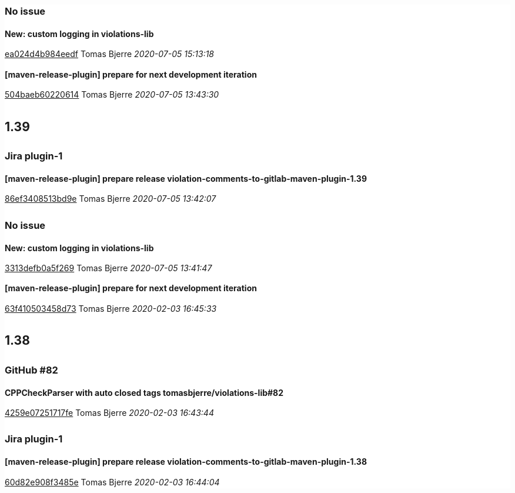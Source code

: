 
### No issue

**New: custom logging in violations-lib**


[ea024d4b984eedf](https://github.com/tomasbjerre/violation-comments-to-gitlab-maven-plugin/commit/ea024d4b984eedf) Tomas Bjerre *2020-07-05 15:13:18*

**[maven-release-plugin] prepare for next development iteration**


[504baeb60220614](https://github.com/tomasbjerre/violation-comments-to-gitlab-maven-plugin/commit/504baeb60220614) Tomas Bjerre *2020-07-05 13:43:30*


## 1.39
### Jira plugin-1 

**[maven-release-plugin] prepare release violation-comments-to-gitlab-maven-plugin-1.39**


[86ef3408513bd9e](https://github.com/tomasbjerre/violation-comments-to-gitlab-maven-plugin/commit/86ef3408513bd9e) Tomas Bjerre *2020-07-05 13:42:07*


### No issue

**New: custom logging in violations-lib**


[3313defb0a5f269](https://github.com/tomasbjerre/violation-comments-to-gitlab-maven-plugin/commit/3313defb0a5f269) Tomas Bjerre *2020-07-05 13:41:47*

**[maven-release-plugin] prepare for next development iteration**


[63f410503458d73](https://github.com/tomasbjerre/violation-comments-to-gitlab-maven-plugin/commit/63f410503458d73) Tomas Bjerre *2020-02-03 16:45:33*


## 1.38
### GitHub #82 

**CPPCheckParser with auto closed <error/> tags tomasbjerre/violations-lib#82**


[4259e07251717fe](https://github.com/tomasbjerre/violation-comments-to-gitlab-maven-plugin/commit/4259e07251717fe) Tomas Bjerre *2020-02-03 16:43:44*


### Jira plugin-1 

**[maven-release-plugin] prepare release violation-comments-to-gitlab-maven-plugin-1.38**


[60d82e908f3485e](https://github.com/tomasbjerre/violation-comments-to-gitlab-maven-plugin/commit/60d82e908f3485e) Tomas Bjerre *2020-02-03 16:44:04*
